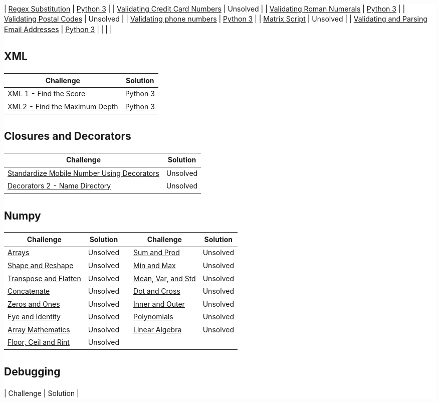 | [Regex Substitution](https://www.hackerrank.com/challenges/re-sub-regex-substitution/problem)                            | [Python 3](https://github.com/clfm/HackerRank/blob/master/Python/Regex%20and%20Parsing/Regex%20Substitution/solution.py)                           |   | [Validating Credit Card Numbers](https://www.hackerrank.com/challenges/validating-credit-card-number/problem)                                       | Unsolved                                                                                                               |
| [Validating Roman Numerals](https://www.hackerrank.com/challenges/validate-a-roman-number/problem)                       | [Python 3](https://github.com/clfm/HackerRank/blob/master/Python/Regex%20and%20Parsing/Validating%20Roman%20Numerals/solution.py)                  |   | [Validating Postal Codes](https://www.hackerrank.com/challenges/validating-postalcode/problem)                                                      | Unsolved                                                                                                               |
| [Validating phone numbers](https://www.hackerrank.com/challenges/validating-the-phone-number/problem)                    | [Python 3](https://github.com/clfm/HackerRank/blob/master/Python/Regex%20and%20Parsing/Validating%20phone%20numbers/solution.py)                   |   | [Matrix Script](https://www.hackerrank.com/challenges/matrix-script/problem)                                                                        | Unsolved                                                                                                               |
| [Validating and Parsing Email Addresses](https://www.hackerrank.com/challenges/validating-named-email-addresses/problem) | [Python 3](https://github.com/clfm/HackerRank/blob/master/Python/Regex%20and%20Parsing/Validating%20and%20Parsing%20Email%20Addresses/solution.py) |   |                                                                                                                                                     |                                                                                                                        |


## XML

| Challenge                         |                                                          Solution                                                         |
|-----------------------------------|:-------------------------------------------------------------------------------------------------------------------------:|
| [XML 1 - Find the Score]()        |     [Python 3](https://github.com/clfm/HackerRank/blob/master/Python/XML/XML%201%20-%20Find%20the%20Score/solution.py)    |
| [XML2 - Find the Maximum Depth]() | [Python 3](https://github.com/clfm/HackerRank/blob/master/Python/XML/XML2%20-%20Find%20the%20Maximum%20Depth/solution.py) |


## Closures and Decorators

| Challenge                         |                                                          Solution                                                         |
|-----------------------------------|:-------------------------------------------------------------------------------------------------------------------------:|
| [Standardize Mobile Number Using Decorators](https://www.hackerrank.com/challenges/standardize-mobile-number-using-decorators/problem) | Unsolved |
| [Decorators 2 - Name Directory](https://www.hackerrank.com/challenges/decorators-2-name-directory/problem) | Unsolved |


## Numpy

| Challenge                                                                                       | Solution |   | Challenge                                                                               | Solution |
|-------------------------------------------------------------------------------------------------|:--------:|---|-----------------------------------------------------------------------------------------|----------|
| [Arrays](https://www.hackerrank.com/challenges/np-arrays/problem)                               | Unsolved |   | [Sum and Prod](https://www.hackerrank.com/challenges/np-sum-and-prod/problem)           | Unsolved |
| [Shape and Reshape](https://www.hackerrank.com/challenges/np-shape-reshape/problem)             | Unsolved |   | [Min and Max](https://www.hackerrank.com/challenges/np-min-and-max/problem)             | Unsolved |
| [Transpose and Flatten](https://www.hackerrank.com/challenges/np-transpose-and-flatten/problem) | Unsolved |   | [Mean, Var, and Std](https://www.hackerrank.com/challenges/np-mean-var-and-std/problem) | Unsolved |
| [Concatenate](https://www.hackerrank.com/challenges/np-concatenate/problem)                     | Unsolved |   | [Dot and Cross](https://www.hackerrank.com/challenges/np-dot-and-cross/problem)         | Unsolved |
| [Zeros and Ones](https://www.hackerrank.com/challenges/np-zeros-and-ones/problem)               | Unsolved |   | [Inner and Outer](https://www.hackerrank.com/challenges/np-inner-and-outer/problem)     | Unsolved |
| [Eye and Identity](https://www.hackerrank.com/challenges/np-eye-and-identity/problem)           | Unsolved |   | [Polynomials](https://www.hackerrank.com/challenges/np-polynomials/problem)             | Unsolved |
| [Array Mathematics](https://www.hackerrank.com/challenges/np-array-mathematics/problem)         | Unsolved |   | [Linear Algebra](https://www.hackerrank.com/challenges/np-linear-algebra/problem)       | Unsolved |
| [Floor, Ceil and Rint](https://www.hackerrank.com/challenges/floor-ceil-and-rint/problem)       | Unsolved |   |                                                                                         |          |


## Debugging

| Challenge                                                                            |                                                   Solution                                                  |